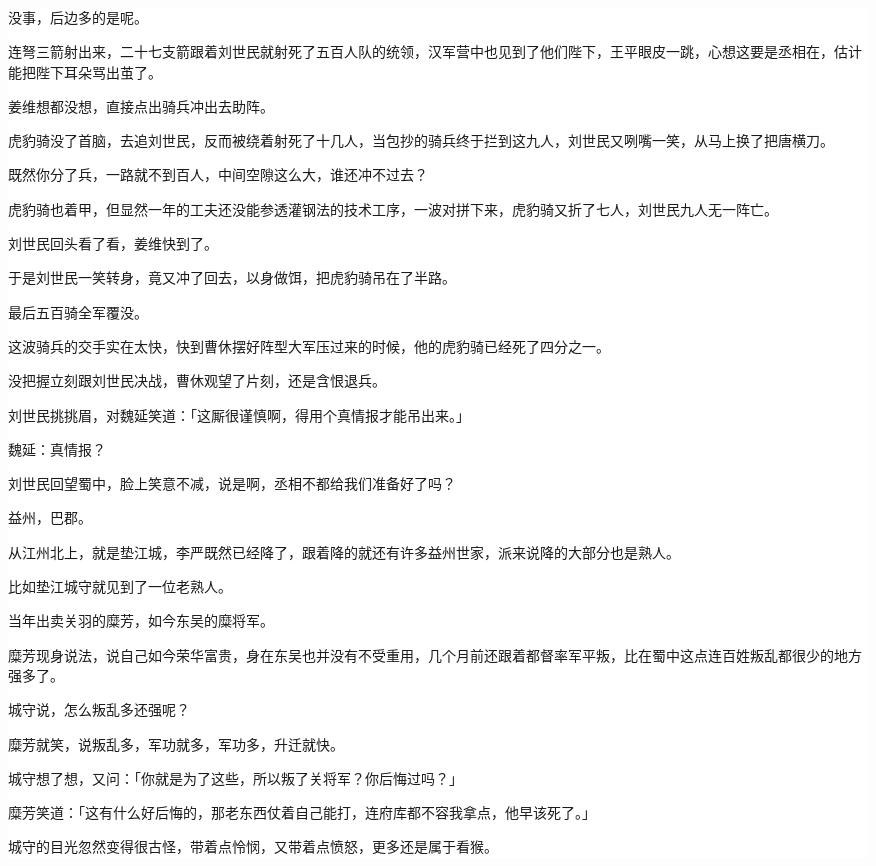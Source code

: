 
没事，后边多的是呢。


连弩三箭射出来，二十七支箭跟着刘世民就射死了五百人队的统领，汉军营中也见到了他们陛下，王平眼皮一跳，心想这要是丞相在，估计能把陛下耳朵骂出茧了。 


姜维想都没想，直接点出骑兵冲出去助阵。


虎豹骑没了首脑，去追刘世民，反而被绕着射死了十几人，当包抄的骑兵终于拦到这九人，刘世民又咧嘴一笑，从马上换了把唐横刀。


既然你分了兵，一路就不到百人，中间空隙这么大，谁还冲不过去？


虎豹骑也着甲，但显然一年的工夫还没能参透灌钢法的技术工序，一波对拼下来，虎豹骑又折了七人，刘世民九人无一阵亡。 


刘世民回头看了看，姜维快到了。 


于是刘世民一笑转身，竟又冲了回去，以身做饵，把虎豹骑吊在了半路。


最后五百骑全军覆没。


这波骑兵的交手实在太快，快到曹休摆好阵型大军压过来的时候，他的虎豹骑已经死了四分之一。


没把握立刻跟刘世民决战，曹休观望了片刻，还是含恨退兵。 


刘世民挑挑眉，对魏延笑道：「这厮很谨慎啊，得用个真情报才能吊出来。」


魏延：真情报？


刘世民回望蜀中，脸上笑意不减，说是啊，丞相不都给我们准备好了吗？


益州，巴郡。


从江州北上，就是垫江城，李严既然已经降了，跟着降的就还有许多益州世家，派来说降的大部分也是熟人。


比如垫江城守就见到了一位老熟人。


当年出卖关羽的糜芳，如今东吴的糜将军。


糜芳现身说法，说自己如今荣华富贵，身在东吴也并没有不受重用，几个月前还跟着都督率军平叛，比在蜀中这点连百姓叛乱都很少的地方强多了。 


城守说，怎么叛乱多还强呢？ 


糜芳就笑，说叛乱多，军功就多，军功多，升迁就快。


城守想了想，又问：「你就是为了这些，所以叛了关将军？你后悔过吗？」


糜芳笑道：「这有什么好后悔的，那老东西仗着自己能打，连府库都不容我拿点，他早该死了。」


城守的目光忽然变得很古怪，带着点怜悯，又带着点愤怒，更多还是属于看猴。

